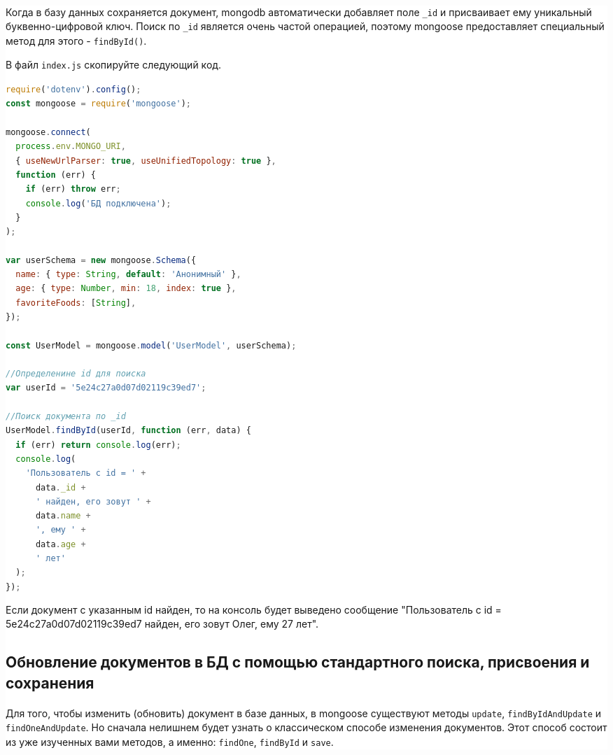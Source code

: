 Когда в базу данных сохраняется документ, mongodb автоматически добавляет поле `_id` и присваивает ему уникальный буквенно-цифровой ключ. Поиск по `_id` является очень частой операцией, поэтому mongoose предоставляет специальный метод для этого - `findById()`.

В файл `index.js` скопируйте следующий код.

```js
require('dotenv').config();
const mongoose = require('mongoose');

mongoose.connect(
  process.env.MONGO_URI,
  { useNewUrlParser: true, useUnifiedTopology: true },
  function (err) {
    if (err) throw err;
    console.log('БД подключена');
  }
);

var userSchema = new mongoose.Schema({
  name: { type: String, default: 'Анонимный' },
  age: { type: Number, min: 18, index: true },
  favoriteFoods: [String],
});

const UserModel = mongoose.model('UserModel', userSchema);

//Определенине id для поиска
var userId = '5e24c27a0d07d02119c39ed7';

//Поиск документа по _id
UserModel.findById(userId, function (err, data) {
  if (err) return console.log(err);
  console.log(
    'Пользователь c id = ' +
      data._id +
      ' найден, его зовут ' +
      data.name +
      ', ему ' +
      data.age +
      ' лет'
  );
});
```

Если документ с указанным id найден, то на консоль будет выведено сообщение "Пользователь c id = 5e24c27a0d07d02119c39ed7 найден, его зовут Олег, ему 27 лет".

## Обновление документов в БД с помощью стандартного поиска, присвоения и сохранения

Для того, чтобы изменить (обновить) документ в базе данных, в mongoose существуют методы `update`, `findByIdAndUpdate` и `findOneAndUpdate`. Но сначала нелишнем будет узнать о классическом способе изменения документов. Этот способ состоит из уже изученных вами методов, а именно: `findOne`, `findById` и `save`.
